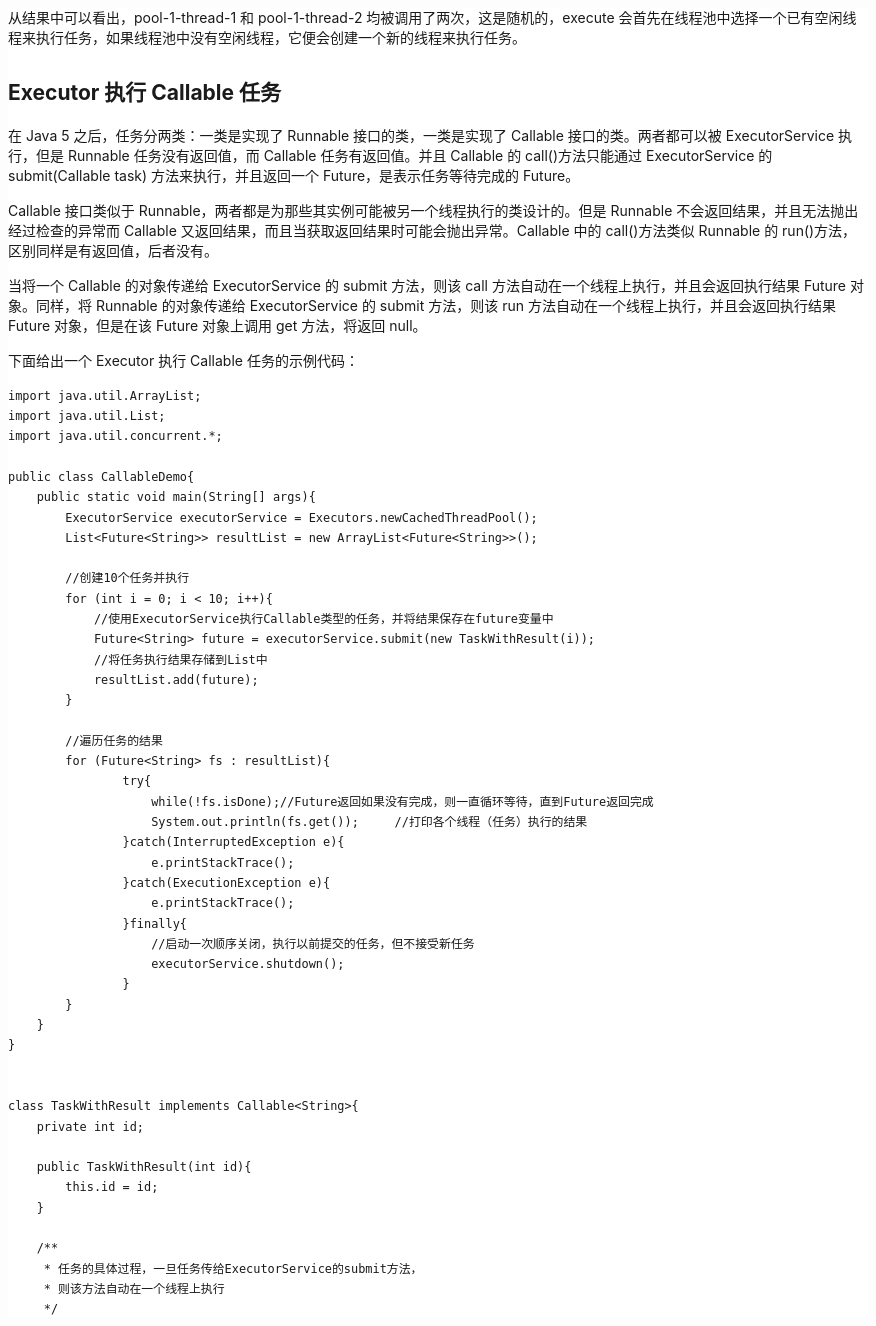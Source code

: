 
从结果中可以看出，pool-1-thread-1 和 pool-1-thread-2 均被调用了两次，这是随机的，execute 会首先在线程池中选择一个已有空闲线程来执行任务，如果线程池中没有空闲线程，它便会创建一个新的线程来执行任务。

## Executor 执行 Callable 任务

在 Java 5 之后，任务分两类：一类是实现了 Runnable 接口的类，一类是实现了 Callable 接口的类。两者都可以被 ExecutorService 执行，但是 Runnable 任务没有返回值，而 Callable 任务有返回值。并且 Callable 的 call()方法只能通过 ExecutorService 的 submit(Callable<T> task) 方法来执行，并且返回一个 <T>Future<T>，是表示任务等待完成的 Future。

Callable 接口类似于 Runnable，两者都是为那些其实例可能被另一个线程执行的类设计的。但是 Runnable 不会返回结果，并且无法抛出经过检查的异常而 Callable 又返回结果，而且当获取返回结果时可能会抛出异常。Callable 中的 call()方法类似 Runnable 的 run()方法，区别同样是有返回值，后者没有。

当将一个 Callable 的对象传递给 ExecutorService 的 submit 方法，则该 call 方法自动在一个线程上执行，并且会返回执行结果 Future 对象。同样，将 Runnable 的对象传递给 ExecutorService 的 submit 方法，则该 run 方法自动在一个线程上执行，并且会返回执行结果 Future 对象，但是在该 Future 对象上调用 get 方法，将返回 null。

下面给出一个 Executor 执行 Callable 任务的示例代码：

```
import java.util.ArrayList;   
import java.util.List;   
import java.util.concurrent.*;   
  
public class CallableDemo{   
    public static void main(String[] args){   
        ExecutorService executorService = Executors.newCachedThreadPool();   
        List<Future<String>> resultList = new ArrayList<Future<String>>();   
  
        //创建10个任务并执行   
        for (int i = 0; i < 10; i++){   
            //使用ExecutorService执行Callable类型的任务，并将结果保存在future变量中   
            Future<String> future = executorService.submit(new TaskWithResult(i));   
            //将任务执行结果存储到List中   
            resultList.add(future);   
        }   
  
        //遍历任务的结果   
        for (Future<String> fs : resultList){   
                try{   
                    while(!fs.isDone);//Future返回如果没有完成，则一直循环等待，直到Future返回完成  
                    System.out.println(fs.get());     //打印各个线程（任务）执行的结果   
                }catch(InterruptedException e){   
                    e.printStackTrace();   
                }catch(ExecutionException e){   
                    e.printStackTrace();   
                }finally{   
                    //启动一次顺序关闭，执行以前提交的任务，但不接受新任务  
                    executorService.shutdown();   
                }   
        }   
    }   
}   
  
  
class TaskWithResult implements Callable<String>{   
    private int id;   
  
    public TaskWithResult(int id){   
        this.id = id;   
    }   
  
    /**  
     * 任务的具体过程，一旦任务传给ExecutorService的submit方法， 
     * 则该方法自动在一个线程上执行 
     */   
```
